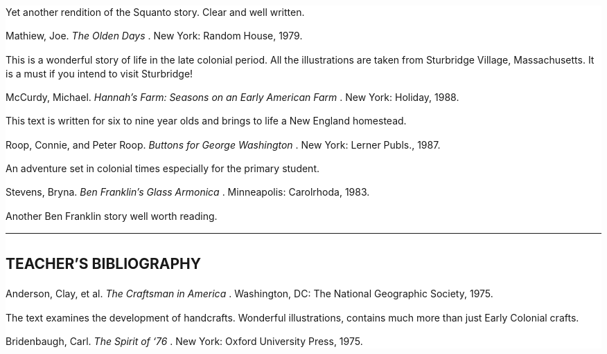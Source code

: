  </p>
 <p>
  Yet another rendition of the Squanto story. Clear and well written.
 </p>
 <p>
  Mathiew, Joe.
  <i>
   The Olden Days
  </i>
  . New York: Random House, 1979.
 </p>
 <p>
  This is a wonderful story of life in the late colonial period. All the illustrations are taken from Sturbridge Village, Massachusetts. It is a must if you intend to visit Sturbridge!
 </p>
 <p>
  McCurdy, Michael.
  <i>
   Hannah’s Farm: Seasons on an Early American Farm
  </i>
  . New York: Holiday, 1988.
 </p>
 <p>
  This text is written for six to nine year olds and brings to life a New England homestead.
 </p>
 <p>
  Roop, Connie, and Peter Roop.
  <i>
   Buttons for George Washington
  </i>
  . New York: Lerner Publs., 1987.
 </p>
 <p>
  An adventure set in colonial times especially for the primary student.
 </p>
 <p>
  Stevens, Bryna.
  <i>
   Ben Franklin’s Glass Armonica
  </i>
  . Minneapolis: Carolrhoda, 1983.
 </p>
 <p>
  Another Ben Franklin story well worth reading.
 </p>
<hr/>
 <h2>
  TEACHER’S BIBLIOGRAPHY
 </h2>
 Anderson, Clay, et al.
 <i>
  The Craftsman in America
 </i>
 . Washington, DC: The National Geographic Society, 1975.
 <p>
  The text examines the development of handcrafts. Wonderful illustrations, contains much more than just Early Colonial crafts.
 </p>
 <p>
  Bridenbaugh, Carl.
  <i>
   The Spirit of ‘76
  </i>
  . New York: Oxford University Press, 1975.